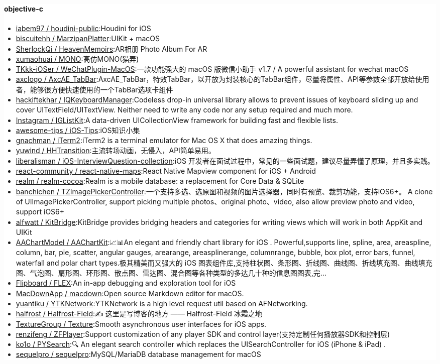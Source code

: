 #### objective-c
* [iabem97 / houdini-public](https://github.com/iabem97/houdini-public):Houdini for iOS
* [biscuitehh / MarzipanPlatter](https://github.com/biscuitehh/MarzipanPlatter):UIKit + macOS
* [SherlockQi / HeavenMemoirs](https://github.com/SherlockQi/HeavenMemoirs):AR相册 Photo Album For AR
* [xumaohuai / MONO](https://github.com/xumaohuai/MONO):高仿MONO(猫弄)
* [TKkk-iOSer / WeChatPlugin-MacOS](https://github.com/TKkk-iOSer/WeChatPlugin-MacOS):一款功能强大的 macOS 版微信小助手 v1.7 / A powerful assistant for wechat macOS
* [axclogo / AxcAE_TabBar](https://github.com/axclogo/AxcAE_TabBar):AxcAE_TabBar，特效TabBar，以开放为封装核心的TabBar组件，尽量将属性、API等参数全部开放给使用者，能够很方便快速使用的一个TabBar选项卡组件
* [hackiftekhar / IQKeyboardManager](https://github.com/hackiftekhar/IQKeyboardManager):Codeless drop-in universal library allows to prevent issues of keyboard sliding up and cover UITextField/UITextView. Neither need to write any code nor any setup required and much more.
* [Instagram / IGListKit](https://github.com/Instagram/IGListKit):A data-driven UICollectionView framework for building fast and flexible lists.
* [awesome-tips / iOS-Tips](https://github.com/awesome-tips/iOS-Tips):iOS知识小集
* [gnachman / iTerm2](https://github.com/gnachman/iTerm2):iTerm2 is a terminal emulator for Mac OS X that does amazing things.
* [yuwind / HHTransition](https://github.com/yuwind/HHTransition):主流转场动画，无侵入，API简单易用。
* [liberalisman / iOS-InterviewQuestion-collection](https://github.com/liberalisman/iOS-InterviewQuestion-collection):iOS 开发者在面试过程中，常见的一些面试题，建议尽量弄懂了原理，并且多实践。
* [react-community / react-native-maps](https://github.com/react-community/react-native-maps):React Native Mapview component for iOS + Android
* [realm / realm-cocoa](https://github.com/realm/realm-cocoa):Realm is a mobile database: a replacement for Core Data & SQLite
* [banchichen / TZImagePickerController](https://github.com/banchichen/TZImagePickerController):一个支持多选、选原图和视频的图片选择器，同时有预览、裁剪功能，支持iOS6+。 A clone of UIImagePickerController, support picking multiple photos、original photo、video, also allow preview photo and video, support iOS6+
* [alfwatt / KitBridge](https://github.com/alfwatt/KitBridge):KitBridge provides bridging headers and categories for writing views which will work in both AppKit and UIKit
* [AAChartModel / AAChartKit](https://github.com/AAChartModel/AAChartKit):📈📊An elegant and friendly chart library for iOS . Powerful,supports line, spline, area, areaspline, column, bar, pie, scatter, angular gauges, arearange, areasplinerange, columnrange, bubble, box plot, error bars, funnel, waterfall and polar chart types.极其精美而又强大的 iOS 图表组件库,支持柱状图、条形图、折线图、曲线图、折线填充图、曲线填充图、气泡图、扇形图、环形图、散点图、雷达图、混合图等各种类型的多达几十种的信息图图表,完…
* [Flipboard / FLEX](https://github.com/Flipboard/FLEX):An in-app debugging and exploration tool for iOS
* [MacDownApp / macdown](https://github.com/MacDownApp/macdown):Open source Markdown editor for macOS.
* [yuantiku / YTKNetwork](https://github.com/yuantiku/YTKNetwork):YTKNetwork is a high level request util based on AFNetworking.
* [halfrost / Halfrost-Field](https://github.com/halfrost/Halfrost-Field):✍️ 这里是写博客的地方 —— Halfrost-Field 冰霜之地
* [TextureGroup / Texture](https://github.com/TextureGroup/Texture):Smooth asynchronous user interfaces for iOS apps.
* [renzifeng / ZFPlayer](https://github.com/renzifeng/ZFPlayer):Support customization of any player SDK and control layer(支持定制任何播放器SDK和控制层)
* [ko1o / PYSearch](https://github.com/ko1o/PYSearch):🔍 An elegant search controller which replaces the UISearchController for iOS (iPhone & iPad) .
* [sequelpro / sequelpro](https://github.com/sequelpro/sequelpro):MySQL/MariaDB database management for macOS
